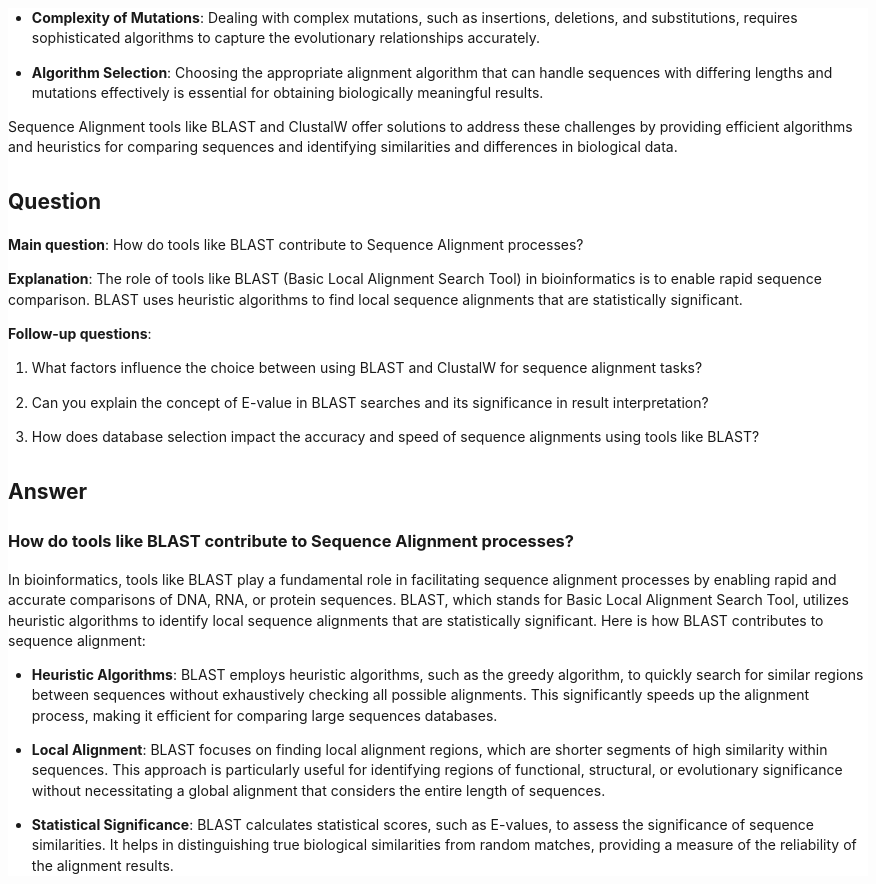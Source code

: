 - **Complexity of Mutations**: Dealing with complex mutations, such as insertions, deletions, and substitutions, requires sophisticated algorithms to capture the evolutionary relationships accurately.
  
- **Algorithm Selection**: Choosing the appropriate alignment algorithm that can handle sequences with differing lengths and mutations effectively is essential for obtaining biologically meaningful results.

Sequence Alignment tools like BLAST and ClustalW offer solutions to address these challenges by providing efficient algorithms and heuristics for comparing sequences and identifying similarities and differences in biological data.

## Question
**Main question**: How do tools like BLAST contribute to Sequence Alignment processes?

**Explanation**: The role of tools like BLAST (Basic Local Alignment Search Tool) in bioinformatics is to enable rapid sequence comparison. BLAST uses heuristic algorithms to find local sequence alignments that are statistically significant.

**Follow-up questions**:

1. What factors influence the choice between using BLAST and ClustalW for sequence alignment tasks?

2. Can you explain the concept of E-value in BLAST searches and its significance in result interpretation?

3. How does database selection impact the accuracy and speed of sequence alignments using tools like BLAST?





## Answer
### How do tools like BLAST contribute to Sequence Alignment processes?

In bioinformatics, tools like BLAST play a fundamental role in facilitating sequence alignment processes by enabling rapid and accurate comparisons of DNA, RNA, or protein sequences. BLAST, which stands for Basic Local Alignment Search Tool, utilizes heuristic algorithms to identify local sequence alignments that are statistically significant. Here is how BLAST contributes to sequence alignment:

- **Heuristic Algorithms**: BLAST employs heuristic algorithms, such as the greedy algorithm, to quickly search for similar regions between sequences without exhaustively checking all possible alignments. This significantly speeds up the alignment process, making it efficient for comparing large sequences databases.

- **Local Alignment**: BLAST focuses on finding local alignment regions, which are shorter segments of high similarity within sequences. This approach is particularly useful for identifying regions of functional, structural, or evolutionary significance without necessitating a global alignment that considers the entire length of sequences.

- **Statistical Significance**: BLAST calculates statistical scores, such as E-values, to assess the significance of sequence similarities. It helps in distinguishing true biological similarities from random matches, providing a measure of the reliability of the alignment results.
